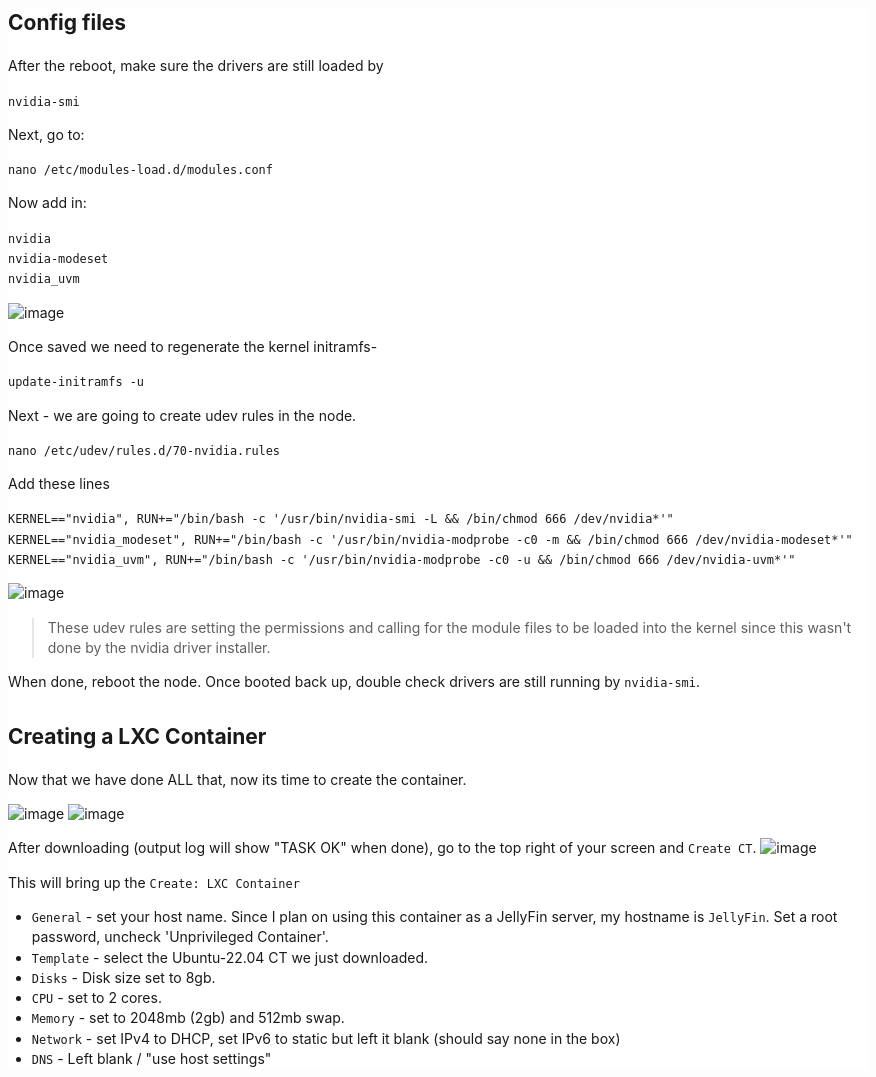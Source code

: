 ## Config files 
After the reboot, make sure the drivers are still loaded by
```
nvidia-smi
```
Next, go to:
```
nano /etc/modules-load.d/modules.conf
```
Now add in:
```
nvidia
nvidia-modeset
nvidia_uvm
```
![image](https://i.imgur.com/AuHsExV.png)

Once saved we need to regenerate the kernel initramfs- 
```
update-initramfs -u
```
Next - we are going to create udev rules in the node.
```
nano /etc/udev/rules.d/70-nvidia.rules
```
Add these lines
```
KERNEL=="nvidia", RUN+="/bin/bash -c '/usr/bin/nvidia-smi -L && /bin/chmod 666 /dev/nvidia*'"
KERNEL=="nvidia_modeset", RUN+="/bin/bash -c '/usr/bin/nvidia-modprobe -c0 -m && /bin/chmod 666 /dev/nvidia-modeset*'"
KERNEL=="nvidia_uvm", RUN+="/bin/bash -c '/usr/bin/nvidia-modprobe -c0 -u && /bin/chmod 666 /dev/nvidia-uvm*'"
```
![image](https://i.imgur.com/8UAEmJI.png)
> These udev rules are setting the permissions and calling for the module files to be loaded into the kernel since this wasn't done by the nvidia driver installer.

When done, reboot the node. Once booted back up, double check drivers are still running by `nvidia-smi`.

## Creating a LXC Container
Now that we have done ALL that, now its time to create the container.

![image](https://i.imgur.com/09nawli.png)
![image](https://i.imgur.com/MvbaKRg.png)

After downloading (output log will show "TASK OK" when done), go to the top right of your screen and `Create CT`.
![image](https://i.imgur.com/okjrgTi.png)

This will bring up the `Create: LXC Container`
- `General` - set your host name. Since I plan on using this container as a JellyFin server, my hostname is `JellyFin`. Set a root password, uncheck 'Unprivileged Container'.
- `Template` - select the Ubuntu-22.04 CT we just downloaded.
- `Disks` - Disk size set to 8gb.
- `CPU` - set to 2 cores.
- `Memory` - set to 2048mb (2gb) and 512mb swap.
- `Network` - set IPv4 to DHCP, set IPv6 to static but left it blank (should say none in the box)
- `DNS` - Left blank / "use host settings"
